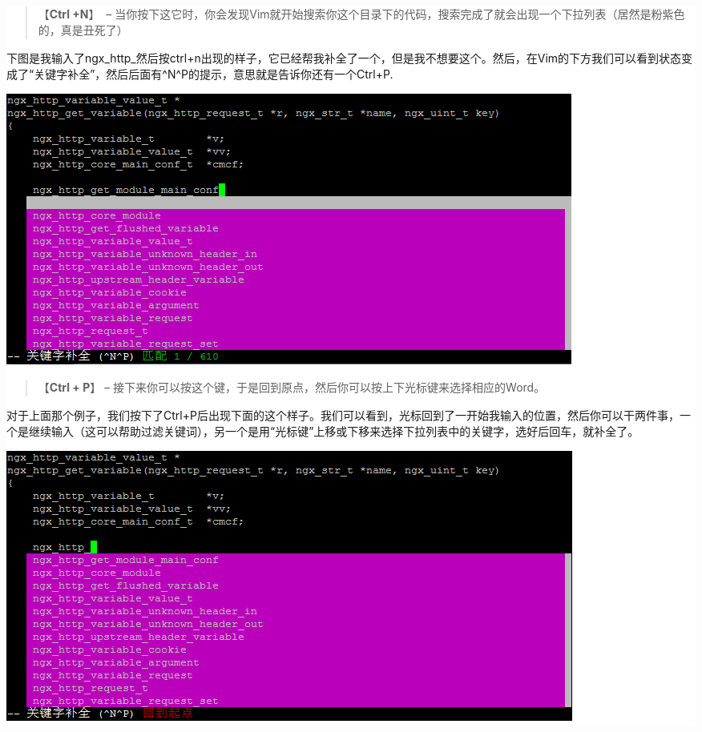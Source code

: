 

> 【**Ctrl +N**】  – 当你按下这它时，你会发现Vim就开始搜索你这个目录下的代码，搜索完成了就会出现一个下拉列表（居然是粉紫色的，真是丑死了）
> 
> 


下图是我输入了ngx\_http\_然后按ctrl+n出现的样子，它已经帮我补全了一个，但是我不想要这个。然后，在Vim的下方我们可以看到状态变成了“关键字补全”，然后后面有^N^P的提示，意思就是告诉你还有一个Ctrl+P.


![](/assets/images/coolshell.cn/wp-content/uploads/2014/03/auto_complete_ctrl_n.png)



> 【**Ctrl + P**】 – 接下来你可以按这个键，于是回到原点，然后你可以按上下光标键来选择相应的Word。
> 
> 


对于上面那个例子，我们按下了Ctrl+P后出现下面的这个样子。我们可以看到，光标回到了一开始我输入的位置，然后你可以干两件事，一个是继续输入（这可以帮助过滤关键词），另一个是用“光标键”上移或下移来选择下拉列表中的关键字，选好后回车，就补全了。


![](/assets/images/coolshell.cn/wp-content/uploads/2014/03/auto_complete_ctrl_p.png)
